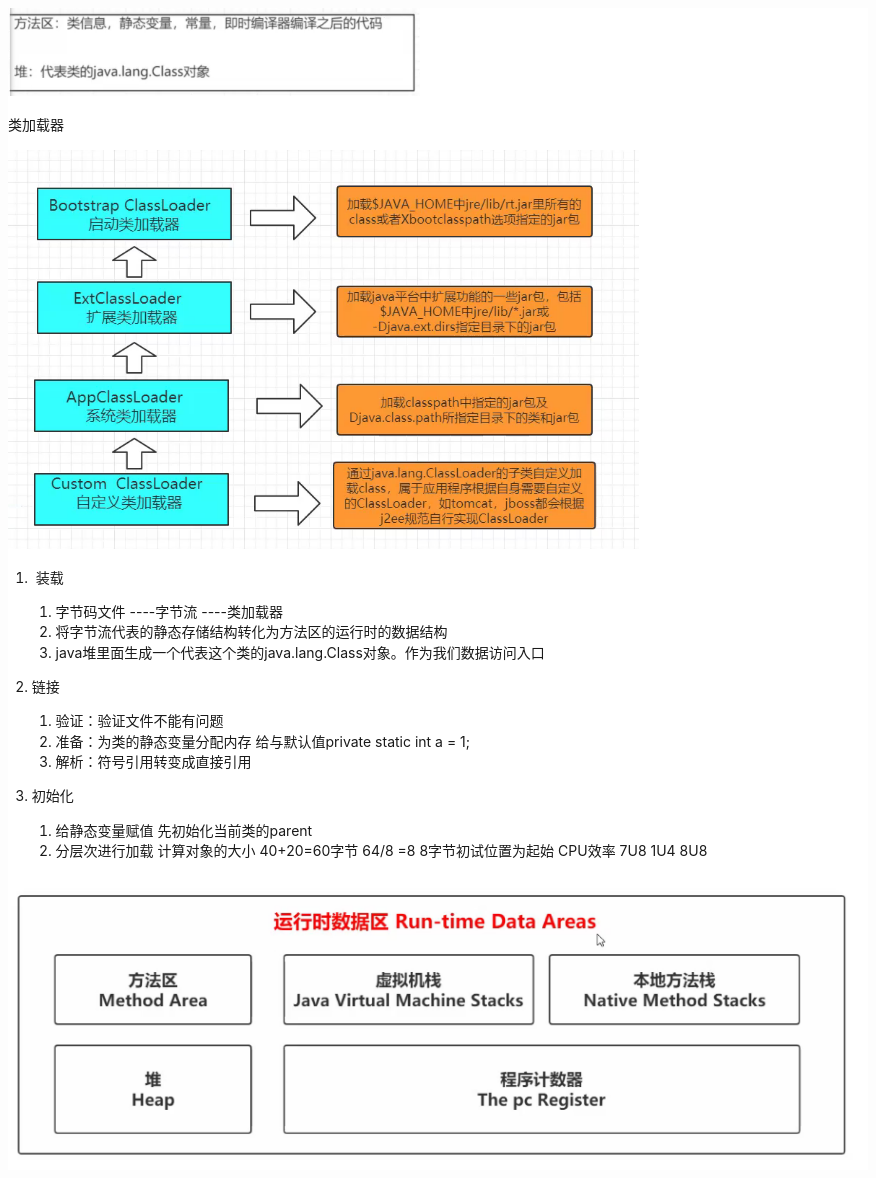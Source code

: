 ![image-20201027214210202](imgs/image-20201027214210202.png)

类加载器

![image-20201027210047186](imgs/image-20201027210047186.png)

1. ​	装载

   1. 字节码文件 ----字节流 ----类加载器
   2. 将字节流代表的静态存储结构转化为方法区的运行时的数据结构
   3. java堆里面生成一个代表这个类的java.lang.Class对象。作为我们数据访问入口

2. 链接

   1. 验证：验证文件不能有问题
   2. 准备：为类的静态变量分配内存  给与默认值private static int a = 1;
   3. 解析：符号引用转变成直接引用

3. 初始化

   1. 给静态变量赋值     先初始化当前类的parent
   2. 分层次进行加载  计算对象的大小    40+20=60字节  64/8 =8 8字节初试位置为起始
      CPU效率    7U8     1U4  8U8

   

![image-20201027210637184](imgs/image-20201027210637184.png)
